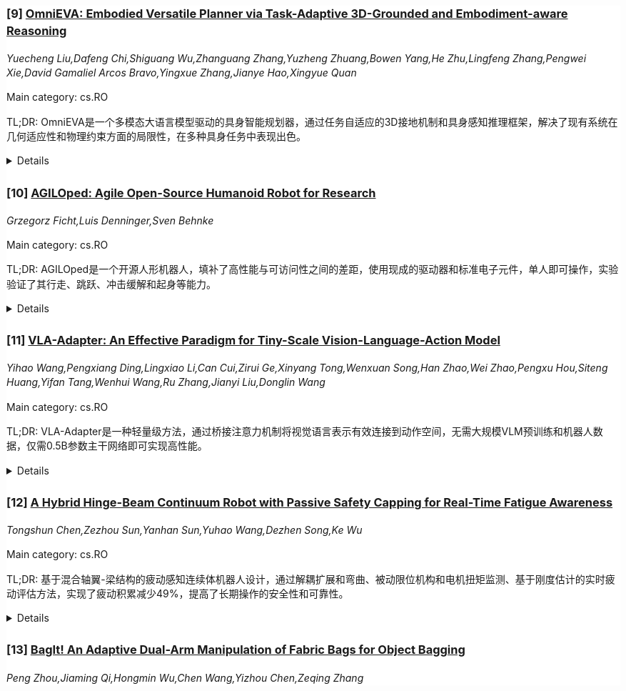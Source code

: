 
### [9] [OmniEVA: Embodied Versatile Planner via Task-Adaptive 3D-Grounded and Embodiment-aware Reasoning](https://arxiv.org/abs/2509.09332)
*Yuecheng Liu,Dafeng Chi,Shiguang Wu,Zhanguang Zhang,Yuzheng Zhuang,Bowen Yang,He Zhu,Lingfeng Zhang,Pengwei Xie,David Gamaliel Arcos Bravo,Yingxue Zhang,Jianye Hao,Xingyue Quan*

Main category: cs.RO

TL;DR: OmniEVA是一个多模态大语言模型驱动的具身智能规划器，通过任务自适应的3D接地机制和具身感知推理框架，解决了现有系统在几何适应性和物理约束方面的局限性，在多种具身任务中表现出色。


<details><summary>Details</summary></details>


### [10] [AGILOped: Agile Open-Source Humanoid Robot for Research](https://arxiv.org/abs/2509.09364)
*Grzegorz Ficht,Luis Denninger,Sven Behnke*

Main category: cs.RO

TL;DR: AGILOped是一个开源人形机器人，填补了高性能与可访问性之间的差距，使用现成的驱动器和标准电子元件，单人即可操作，实验验证了其行走、跳跃、冲击缓解和起身等能力。


<details><summary>Details</summary></details>


### [11] [VLA-Adapter: An Effective Paradigm for Tiny-Scale Vision-Language-Action Model](https://arxiv.org/abs/2509.09372)
*Yihao Wang,Pengxiang Ding,Lingxiao Li,Can Cui,Zirui Ge,Xinyang Tong,Wenxuan Song,Han Zhao,Wei Zhao,Pengxu Hou,Siteng Huang,Yifan Tang,Wenhui Wang,Ru Zhang,Jianyi Liu,Donglin Wang*

Main category: cs.RO

TL;DR: VLA-Adapter是一种轻量级方法，通过桥接注意力机制将视觉语言表示有效连接到动作空间，无需大规模VLM预训练和机器人数据，仅需0.5B参数主干网络即可实现高性能。


<details><summary>Details</summary></details>


### [12] [A Hybrid Hinge-Beam Continuum Robot with Passive Safety Capping for Real-Time Fatigue Awareness](https://arxiv.org/abs/2509.09404)
*Tongshun Chen,Zezhou Sun,Yanhan Sun,Yuhao Wang,Dezhen Song,Ke Wu*

Main category: cs.RO

TL;DR: 基于混合轴翼-梁结构的疲动感知连续体机器人设计，通过解耦扩展和弯曲、被动限位机构和电机扭矩监测、基于刚度估计的实时疲动评估方法，实现了疲动积累减少49%，提高了长期操作的安全性和可靠性。


<details><summary>Details</summary></details>


### [13] [BagIt! An Adaptive Dual-Arm Manipulation of Fabric Bags for Object Bagging](https://arxiv.org/abs/2509.09484)
*Peng Zhou,Jiaming Qi,Hongmin Wu,Chen Wang,Yizhou Chen,Zeqing Zhang*
